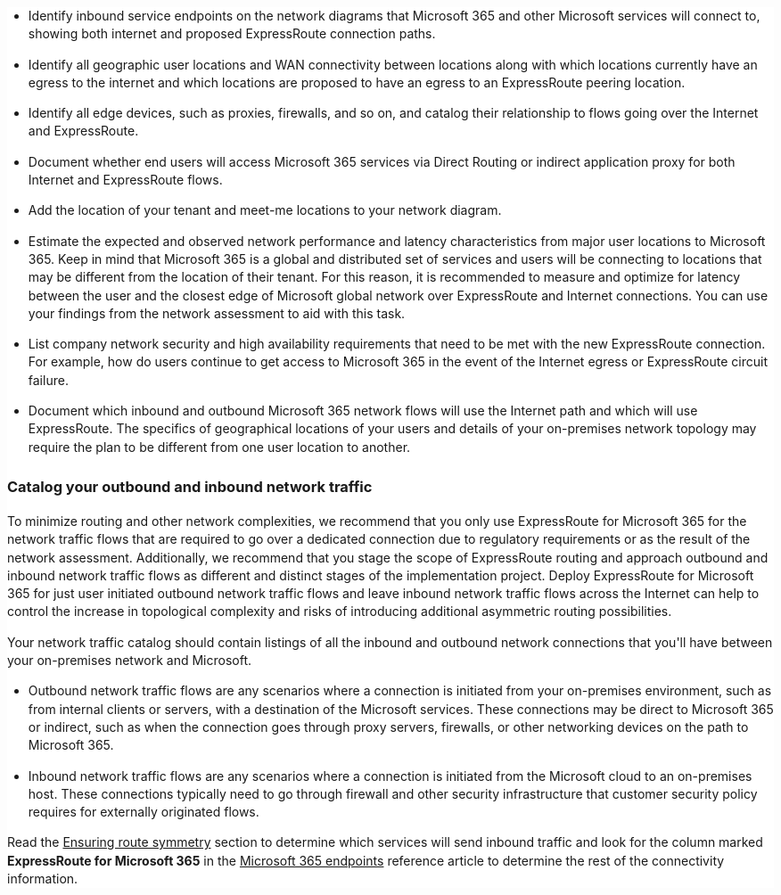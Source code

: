   - Identify inbound service endpoints on the network diagrams that Microsoft 365 and other Microsoft services will connect to, showing both internet and proposed ExpressRoute connection paths.

  - Identify all geographic user locations and WAN connectivity between locations along with which locations currently have an egress to the internet and which locations are proposed to have an egress to an ExpressRoute peering location.

  - Identify all edge devices, such as proxies, firewalls, and so on, and catalog their relationship to flows going over the Internet and ExpressRoute.

  - Document whether end users will access Microsoft 365 services via Direct Routing or indirect application proxy for both Internet and ExpressRoute flows.

- Add the location of your tenant and meet-me locations to your network diagram.

- Estimate the expected and observed network performance and latency characteristics from major user locations to Microsoft 365. Keep in mind that Microsoft 365 is a global and distributed set of services and users will be connecting to locations that may be different from the location of their tenant. For this reason, it is recommended to measure and optimize for latency between the user and the closest edge of Microsoft global network over ExpressRoute and Internet connections. You can use your findings from the network assessment to aid with this task.

- List company network security and high availability requirements that need to be met with the new ExpressRoute connection. For example, how do users continue to get access to Microsoft 365 in the event of the Internet egress or ExpressRoute circuit failure.

- Document which inbound and outbound Microsoft 365 network flows will use the Internet path and which will use ExpressRoute. The specifics of geographical locations of your users and details of your on-premises network topology may require the plan to be different from one user location to another.

### Catalog your outbound and inbound network traffic
<a name="trafficCatalog"> </a>

To minimize routing and other network complexities, we recommend that you only use ExpressRoute for Microsoft 365 for the network traffic flows that are required to go over a dedicated connection due to regulatory requirements or as the result of the network assessment. Additionally, we recommend that you stage the scope of ExpressRoute routing and approach outbound and inbound network traffic flows as different and distinct stages of the implementation project. Deploy ExpressRoute for Microsoft 365 for just user initiated outbound network traffic flows and leave inbound network traffic flows across the Internet can help to control the increase in topological complexity and risks of introducing additional asymmetric routing possibilities.
  
Your network traffic catalog should contain listings of all the inbound and outbound network connections that you'll have between your on-premises network and Microsoft.
  
- Outbound network traffic flows are any scenarios where a connection is initiated from your on-premises environment, such as from internal clients or servers, with a destination of the Microsoft services. These connections may be direct to Microsoft 365 or indirect, such as when the connection goes through proxy servers, firewalls, or other networking devices on the path to Microsoft 365.

- Inbound network traffic flows are any scenarios where a connection is initiated from the Microsoft cloud to an on-premises host. These connections typically need to go through firewall and other security infrastructure that customer security policy requires for externally originated flows.

Read the [Ensuring route symmetry](#ensuring-route-symmetry) section to determine which services will send inbound traffic and look for the column marked **ExpressRoute for Microsoft 365** in the [Microsoft 365 endpoints](https://support.office.com/article/Office-365-URLs-and-IP-address-ranges-8548a211-3fe7-47cb-abb1-355ea5aa88a2) reference article to determine the rest of the connectivity information.
  